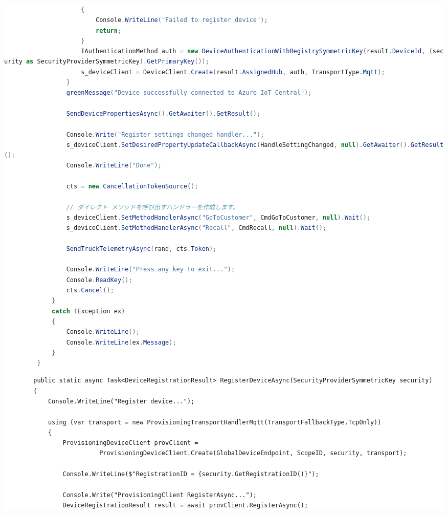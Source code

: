    ```cs
                        {
                            Console.WriteLine("Failed to register device");
                            return;
                        }
                        IAuthenticationMethod auth = new DeviceAuthenticationWithRegistrySymmetricKey(result.DeviceId, (security as SecurityProviderSymmetricKey).GetPrimaryKey());
                        s_deviceClient = DeviceClient.Create(result.AssignedHub, auth, TransportType.Mqtt);
                    }
                    greenMessage("Device successfully connected to Azure IoT Central");

                    SendDevicePropertiesAsync().GetAwaiter().GetResult();

                    Console.Write("Register settings changed handler...");
                    s_deviceClient.SetDesiredPropertyUpdateCallbackAsync(HandleSettingChanged, null).GetAwaiter().GetResult();
                    Console.WriteLine("Done");

                    cts = new CancellationTokenSource();

                    // ダイレクト メソッドを呼び出すハンドラーを作成します。
                    s_deviceClient.SetMethodHandlerAsync("GoToCustomer", CmdGoToCustomer, null).Wait();
                    s_deviceClient.SetMethodHandlerAsync("Recall", CmdRecall, null).Wait();

                    SendTruckTelemetryAsync(rand, cts.Token);

                    Console.WriteLine("Press any key to exit...");
                    Console.ReadKey();
                    cts.Cancel();
                }
                catch (Exception ex)
                {
                    Console.WriteLine();
                    Console.WriteLine(ex.Message);
                }
            }
   ```


            public static async Task<DeviceRegistrationResult> RegisterDeviceAsync(SecurityProviderSymmetricKey security)
            {
                Console.WriteLine("Register device...");

                using (var transport = new ProvisioningTransportHandlerMqtt(TransportFallbackType.TcpOnly))
                {
                    ProvisioningDeviceClient provClient =
                              ProvisioningDeviceClient.Create(GlobalDeviceEndpoint, ScopeID, security, transport);

                    Console.WriteLine($"RegistrationID = {security.GetRegistrationID()}");

                    Console.Write("ProvisioningClient RegisterAsync...");
                    DeviceRegistrationResult result = await provClient.RegisterAsync();
